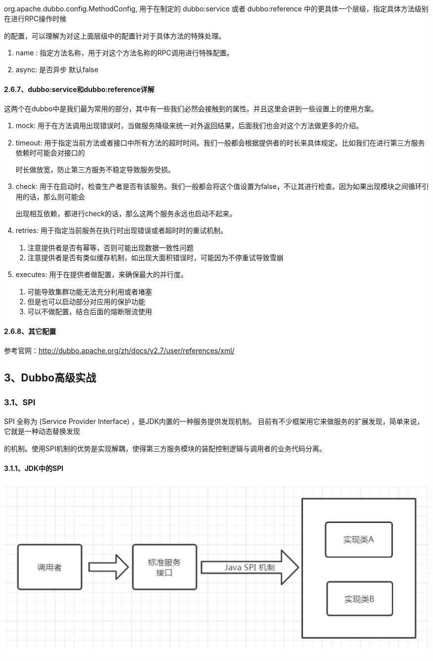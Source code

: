 org.apache.dubbo.config.MethodConfig, 用于在制定的 dubbo:service 或者 dubbo:reference 中的更具体一个层级，指定具体方法级别在进行RPC操作时候

的配置，可以理解为对这上面层级中的配置针对于具体方法的特殊处理。

1. name : 指定方法名称，用于对这个方法名称的RPC调用进行特殊配置。

2. async: 是否异步 默认false

#### 2.6.7、dubbo:service和dubbo:reference详解

这两个在dubbo中是我们最为常用的部分，其中有一些我们必然会接触到的属性。并且这里会讲到一些设置上的使用方案。

1. mock: 用于在方法调用出现错误时，当做服务降级来统一对外返回结果，后面我们也会对这个方法做更多的介绍。

2. timeout: 用于指定当前方法或者接口中所有方法的超时时间。我们一般都会根据提供者的时长来具体规定。比如我们在进行第三方服务依赖时可能会对接口的

   时长做放宽，防止第三方服务不稳定导致服务受损。

3. check: 用于在启动时，检查生产者是否有该服务。我们一般都会将这个值设置为false，不让其进行检查。因为如果出现模块之间循环引用的话，那么则可能会

   出现相互依赖，都进行check的话，那么这两个服务永远也启动不起来。

4. retries: 用于指定当前服务在执行时出现错误或者超时时的重试机制。
   1. 注意提供者是否有幂等，否则可能出现数据一致性问题
   2. 注意提供者是否有类似缓存机制，如出现大面积错误时，可能因为不停重试导致雪崩

5. executes: 用于在提供者做配置，来确保最大的并行度。
   1. 可能导致集群功能无法充分利用或者堵塞
   2. 但是也可以启动部分对应用的保护功能
   3. 可以不做配置，结合后面的熔断限流使用

#### 2.6.8、其它配置

 参考官网：http://dubbo.apache.org/zh/docs/v2.7/user/references/xml/

## 3、Dubbo高级实战

### 3.1、SPI

SPI 全称为 (Service Provider Interface) ，是JDK内置的一种服务提供发现机制。 目前有不少框架用它来做服务的扩展发现，简单来说，它就是一种动态替换发现

的机制。使用SPI机制的优势是实现解耦，使得第三方服务模块的装配控制逻辑与调用者的业务代码分离。

#### 3.1.1、JDK中的SPI

![](../img/Dubbo/dubbo-img-5.png)
